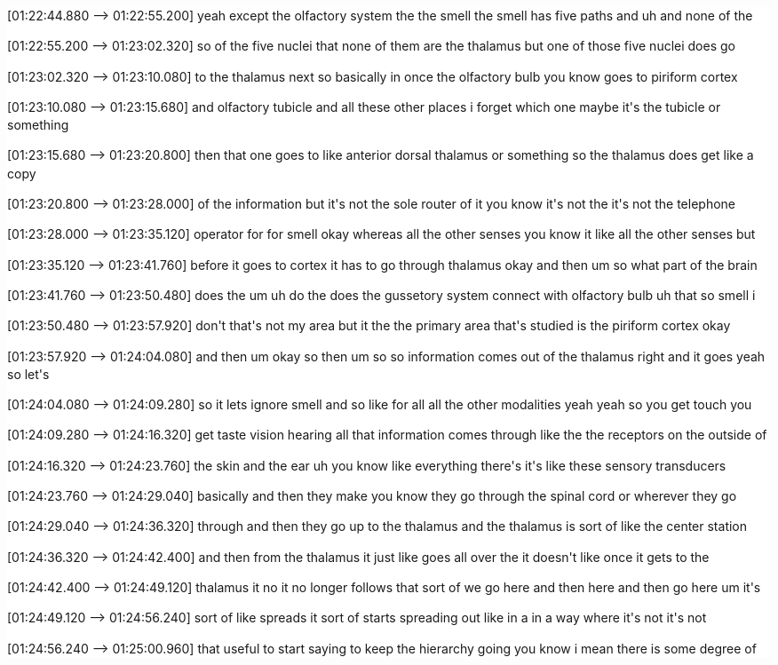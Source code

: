 [01:22:44.880 --> 01:22:55.200]  yeah except the olfactory system the the smell the smell has five paths and uh and none of the

[01:22:55.200 --> 01:23:02.320]  so of the five nuclei that none of them are the thalamus but one of those five nuclei does go

[01:23:02.320 --> 01:23:10.080]  to the thalamus next so basically in once the olfactory bulb you know goes to piriform cortex

[01:23:10.080 --> 01:23:15.680]  and olfactory tubicle and all these other places i forget which one maybe it's the tubicle or something

[01:23:15.680 --> 01:23:20.800]  then that one goes to like anterior dorsal thalamus or something so the thalamus does get like a copy

[01:23:20.800 --> 01:23:28.000]  of the information but it's not the sole router of it you know it's not the it's not the telephone

[01:23:28.000 --> 01:23:35.120]  operator for for smell okay whereas all the other senses you know it like all the other senses but

[01:23:35.120 --> 01:23:41.760]  before it goes to cortex it has to go through thalamus okay and then um so what part of the brain

[01:23:41.760 --> 01:23:50.480]  does the um uh do the does the gussetory system connect with olfactory bulb uh that so smell i

[01:23:50.480 --> 01:23:57.920]  don't that's not my area but it the the primary area that's studied is the piriform cortex okay

[01:23:57.920 --> 01:24:04.080]  and then um okay so then um so so information comes out of the thalamus right and it goes yeah so let's

[01:24:04.080 --> 01:24:09.280]  so it lets ignore smell and so like for all all the other modalities yeah yeah so you get touch you

[01:24:09.280 --> 01:24:16.320]  get taste vision hearing all that information comes through like the the receptors on the outside of

[01:24:16.320 --> 01:24:23.760]  the skin and the ear uh you know like everything there's it's like these sensory transducers

[01:24:23.760 --> 01:24:29.040]  basically and then they make you know they go through the spinal cord or wherever they go

[01:24:29.040 --> 01:24:36.320]  through and then they go up to the thalamus and the thalamus is sort of like the center station

[01:24:36.320 --> 01:24:42.400]  and then from the thalamus it just like goes all over the it doesn't like once it gets to the

[01:24:42.400 --> 01:24:49.120]  thalamus it no it no longer follows that sort of we go here and then here and then go here um it's

[01:24:49.120 --> 01:24:56.240]  sort of like spreads it sort of starts spreading out like in a in a way where it's not it's not

[01:24:56.240 --> 01:25:00.960]  that useful to start saying to keep the hierarchy going you know i mean there is some degree of
